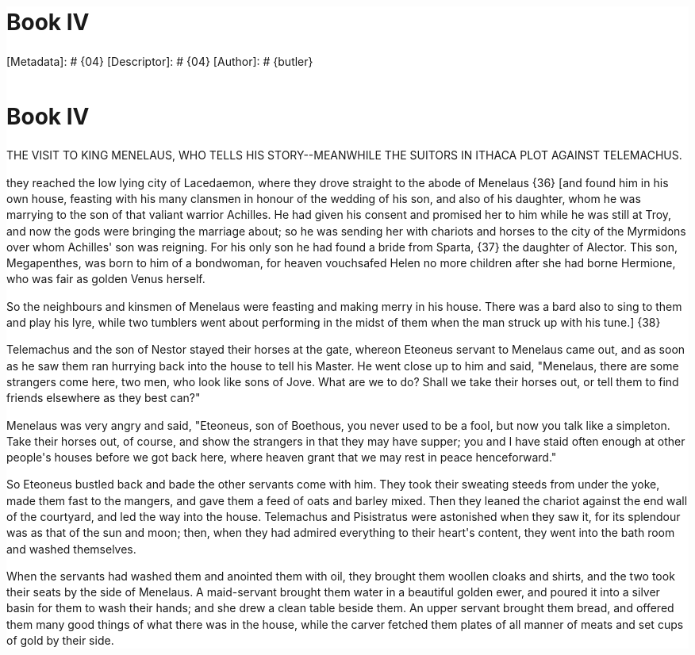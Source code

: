 # Book IV
[Metadata]: # {04}
[Descriptor]: # {04}
[Author]: # {butler}
# Book IV
THE VISIT TO KING MENELAUS, WHO TELLS HIS STORY--MEANWHILE THE SUITORS IN
ITHACA PLOT AGAINST TELEMACHUS.

they reached the low lying city of Lacedaemon, where they drove straight to the
abode of Menelaus {36} [and found him in his own house, feasting with his many
clansmen in honour of the wedding of his son, and also of his daughter, whom he
was marrying to the son of that valiant warrior Achilles. He had given his
consent and promised her to him while he was still at Troy, and now the gods
were bringing the marriage about; so he was sending her with chariots and
horses to the city of the Myrmidons over whom Achilles' son was reigning. For
his only son he had found a bride from Sparta, {37} the daughter of Alector.
This son, Megapenthes, was born to him of a bondwoman, for heaven vouchsafed
Helen no more children after she had borne Hermione, who was fair as golden
Venus herself.

So the neighbours and kinsmen of Menelaus were feasting and making merry in his
house. There was a bard also to sing to them and play his lyre, while two
tumblers went about performing in the midst of them when the man struck up with
his tune.] {38}

Telemachus and the son of Nestor stayed their horses at the gate, whereon
Eteoneus servant to Menelaus came out, and as soon as he saw them ran hurrying
back into the house to tell his Master. He went close up to him and said,
"Menelaus, there are some strangers come here, two men, who look like sons of
Jove. What are we to do? Shall we take their horses out, or tell them to find
friends elsewhere as they best can?"

Menelaus was very angry and said, "Eteoneus, son of Boethous, you never used to
be a fool, but now you talk like a simpleton. Take their horses out, of course,
and show the strangers in that they may have supper; you and I have staid often
enough at other people's houses before we got back here, where heaven grant
that we may rest in peace henceforward."

So Eteoneus bustled back and bade the other servants come with him. They took
their sweating steeds from under the yoke, made them fast to the mangers, and
gave them a feed of oats and barley mixed. Then they leaned the chariot against
the end wall of the courtyard, and led the way into the house. Telemachus and
Pisistratus were astonished when they saw it, for its splendour was as that of
the sun and moon; then, when they had admired everything to their heart's
content, they went into the bath room and washed themselves.

When the servants had washed them and anointed them with oil, they brought them
woollen cloaks and shirts, and the two took their seats by the side of
Menelaus. A maid-servant brought them water in a beautiful golden ewer, and
poured it into a silver basin for them to wash their hands; and she drew a
clean table beside them. An upper servant brought them bread, and offered them
many good things of what there was in the house, while the carver fetched them
plates of all manner of meats and set cups of gold by their side.
